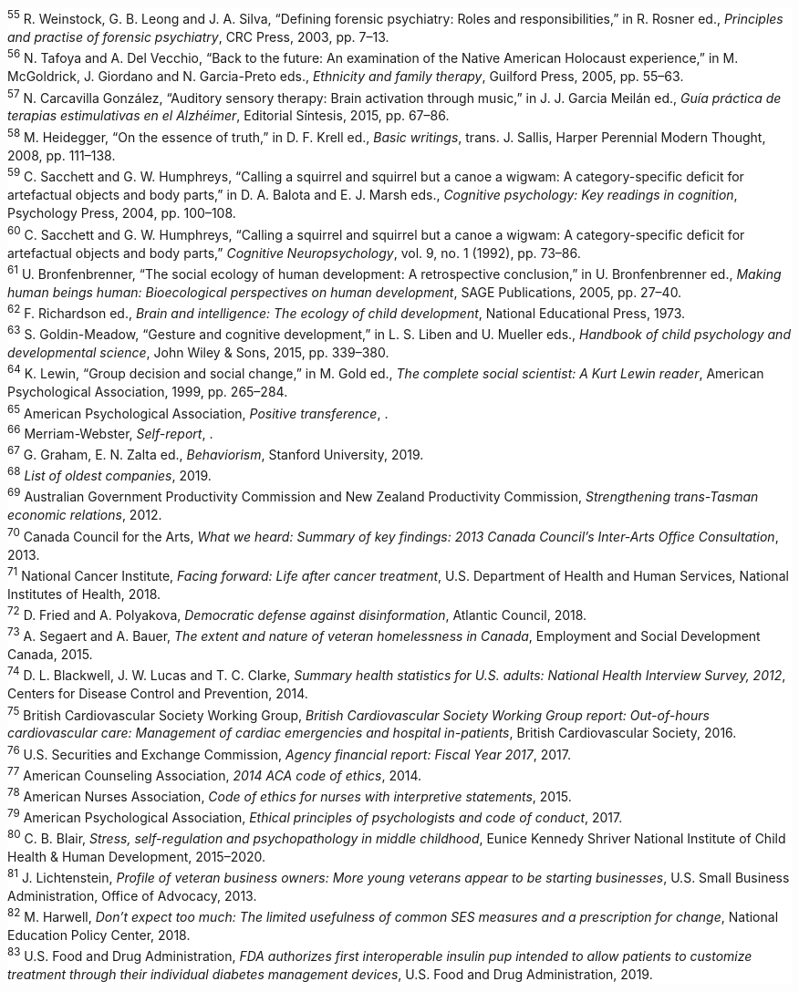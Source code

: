 <sup>55</sup> R. Weinstock, G. B. Leong and J. A. Silva, “Defining forensic psychiatry: Roles and responsibilities,” in R. Rosner ed., <i>Principles and practise of forensic psychiatry</i>, CRC Press, 2003, pp. 7–13.<br>
<sup>56</sup> N. Tafoya and A. Del Vecchio, “Back to the future: An examination of the Native American Holocaust experience,” in M. McGoldrick, J. Giordano and N. Garcia-Preto eds., <i>Ethnicity and family therapy</i>, Guilford Press, 2005, pp. 55–63.<br>
<sup>57</sup> N. Carcavilla González, “Auditory sensory therapy: Brain activation through music,” in J. J. Garcia Meilán ed., <i>Guía práctica de terapias estimulativas en el Alzhéimer</i>, Editorial Síntesis, 2015, pp. 67–86.<br>
<sup>58</sup> M. Heidegger, “On the essence of truth,” in D. F. Krell ed., <i>Basic writings</i>, trans. J. Sallis, Harper Perennial Modern Thought, 2008, pp. 111–138.<br>
<sup>59</sup> C. Sacchett and G. W. Humphreys, “Calling a squirrel and squirrel but a canoe a wigwam: A category-specific deficit for artefactual objects and body parts,” in D. A. Balota and E. J. Marsh eds., <i>Cognitive psychology: Key readings in cognition</i>, Psychology Press, 2004, pp. 100–108.<br>
<sup>60</sup> C. Sacchett and G. W. Humphreys, “Calling a squirrel and squirrel but a canoe a wigwam: A category-specific deficit for artefactual objects and body parts,” <i>Cognitive Neuropsychology</i>, vol. 9, no. 1 (1992), pp. 73–86.<br>
<sup>61</sup> U. Bronfenbrenner, “The social ecology of human development: A retrospective conclusion,” in U. Bronfenbrenner ed., <i>Making human beings human: Bioecological perspectives on human development</i>, SAGE Publications, 2005, pp. 27–40.<br>
<sup>62</sup> F. Richardson ed., <i>Brain and intelligence: The ecology of child development</i>, National Educational Press, 1973.<br>
<sup>63</sup> S. Goldin-Meadow, “Gesture and cognitive development,” in L. S. Liben and U. Mueller eds., <i>Handbook of child psychology and developmental science</i>, John Wiley &#38; Sons, 2015, pp. 339–380.<br>
<sup>64</sup> K. Lewin, “Group decision and social change,” in M. Gold ed., <i>The complete social scientist: A Kurt Lewin reader</i>, American Psychological Association, 1999, pp. 265–284.<br>
<sup>65</sup> American Psychological Association, <i>Positive transference</i>, .<br>
<sup>66</sup> Merriam-Webster, <i>Self-report</i>, .<br>
<sup>67</sup> G. Graham, E. N. Zalta ed., <i>Behaviorism</i>, Stanford University, 2019.<br>
<sup>68</sup> <i>List of oldest companies</i>, 2019.<br>
<sup>69</sup> Australian Government Productivity Commission and New Zealand Productivity Commission, <i>Strengthening trans-Tasman economic relations</i>, 2012.<br>
<sup>70</sup> Canada Council for the Arts, <i>What we heard: Summary of key findings: 2013 Canada Council’s Inter-Arts Office Consultation</i>, 2013.<br>
<sup>71</sup> National Cancer Institute, <i>Facing forward: Life after cancer treatment</i>, U.S. Department of Health and Human Services, National Institutes of Health, 2018.<br>
<sup>72</sup> D. Fried and A. Polyakova, <i>Democratic defense against disinformation</i>, Atlantic Council, 2018.<br>
<sup>73</sup> A. Segaert and A. Bauer, <i>The extent and nature of veteran homelessness in Canada</i>, Employment and Social Development Canada, 2015.<br>
<sup>74</sup> D. L. Blackwell, J. W. Lucas and T. C. Clarke, <i>Summary health statistics for U.S. adults: National Health Interview Survey, 2012</i>, Centers for Disease Control and Prevention, 2014.<br>
<sup>75</sup> British Cardiovascular Society Working Group, <i>British Cardiovascular Society Working Group report: Out-of-hours cardiovascular care: Management of cardiac emergencies and hospital in-patients</i>, British Cardiovascular Society, 2016.<br>
<sup>76</sup> U.S. Securities and Exchange Commission, <i>Agency financial report: Fiscal Year 2017</i>, 2017.<br>
<sup>77</sup> American Counseling Association, <i>2014 ACA code of ethics</i>, 2014.<br>
<sup>78</sup> American Nurses Association, <i>Code of ethics for nurses with interpretive statements</i>, 2015.<br>
<sup>79</sup> American Psychological Association, <i>Ethical principles of psychologists and code of conduct</i>, 2017.<br>
<sup>80</sup> C. B. Blair, <i>Stress, self-regulation and psychopathology in middle childhood</i>, Eunice Kennedy Shriver National Institute of Child Health &#38; Human Development, 2015–2020.<br>
<sup>81</sup> J. Lichtenstein, <i>Profile of veteran business owners: More young veterans appear to be starting businesses</i>, U.S. Small Business Administration, Office of Advocacy, 2013.<br>
<sup>82</sup> M. Harwell, <i>Don’t expect too much: The limited usefulness of common SES measures and a prescription for change</i>, National Education Policy Center, 2018.<br>
<sup>83</sup> U.S. Food and Drug Administration, <i>FDA authorizes first interoperable insulin pup intended to allow patients to customize treatment through their individual diabetes management devices</i>, U.S. Food and Drug Administration, 2019.<br>
